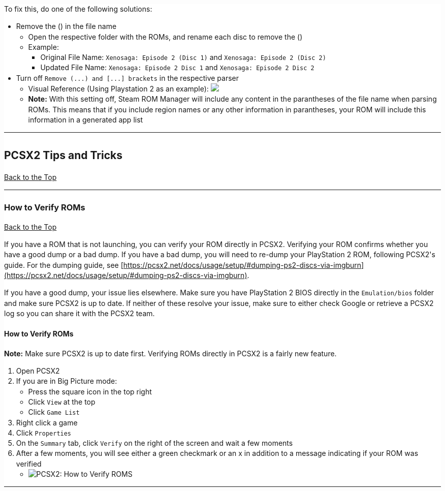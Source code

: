 To fix this, do one of the following solutions:

- Remove the () in the file name
  - Open the respective folder with the ROMs, and rename each disc to remove the ()
  - Example:
    - Original File Name: `Xenosaga: Episode 2 (Disc 1)` and `Xenosaga: Episode 2 (Disc 2)`
    - Updated File Name: `Xenosaga: Episode 2 Disc 1` and `Xenosaga: Episode 2 Disc 2`
- Turn off `Remove (...) and [...] brackets` in the respective parser
  - Visual Reference (Using Playstation 2 as an example):  <img src="https://user-images.githubusercontent.com/108900299/206884232-b2b1ed76-6310-4586-8c75-b15c643e3f6a.png" height="300">
  - **Note:** With this setting off, Steam ROM Manager will include any content in the parantheses of the file name when parsing ROMs. This means that if you include region names or any other information in parantheses, your ROM will include this information in a generated app list

***

## PCSX2 Tips and Tricks

[Back to the Top](#pcsx2-qt-table-of-contents)

***

### How to Verify ROMs

[Back to the Top](#pcsx2-qt-table-of-contents)

If you have a ROM that is not launching, you can verify your ROM directly in PCSX2. Verifying your ROM confirms whether you have a good dump or a bad dump. If you have a bad dump, you will need to re-dump your PlayStation 2 ROM, following PCSX2's guide. For the dumping guide, see [https://pcsx2.net/docs/usage/setup/#dumping-ps2-discs-via-imgburn](https://pcsx2.net/docs/usage/setup/#dumping-ps2-discs-via-imgburn).

If you have a good dump, your issue lies elsewhere. Make sure you have PlayStation 2 BIOS directly in the `Emulation/bios` folder and make sure PCSX2 is up to date. If neither of these resolve your issue, make sure to either check Google or retrieve a PCSX2 log so you can share it with the PCSX2 team.

#### How to Verify ROMs

**Note:** Make sure PCSX2 is up to date first. Verifying ROMs directly in PCSX2 is a fairly new feature.

1. Open PCSX2
2. If you are in Big Picture mode:
   - Press the square icon in the top right
   - Click `View` at the top
   - Click `Game List`
3. Right click a game
4. Click `Properties`
5. On the `Summary` tab, click `Verify` on the right of the screen and wait a few moments
6. After a few moments, you will see either a green checkmark or an x in addition to a message indicating if your ROM was verified
   - ![PCSX2: How to Verify ROMS](../../assets/pcsx2-how-to-verify-roms.png)

***
